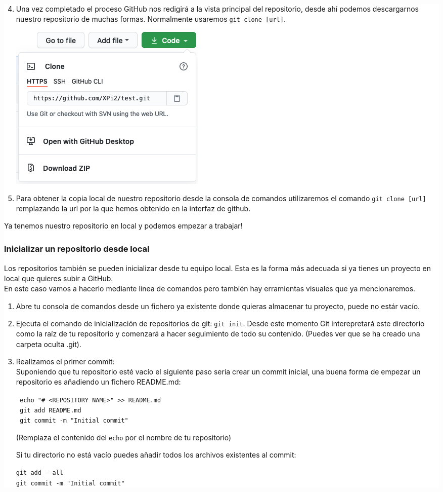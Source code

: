 4. Una vez completado el proceso GitHub nos redigirá a la vista principal del repositorio, desde ahí podemos descargarnos nuestro repositorio de muchas formas. Normalmente usaremos `git clone [url]`.  
   ![New repository 5](/docs/images/new_repository_5.png)

5. Para obtener la copia local de nuestro repositorio desde la consola de comandos utilizaremos el comando `git clone [url]` remplazando la url por la que hemos obtenido en la interfaz de github.

Ya tenemos nuestro repositorio en local y podemos empezar a trabajar!

### Inicializar un repositorio desde local

Los repositorios también se pueden inicializar desde tu equipo local. Esta es la forma más adecuada si ya tienes un proyecto en local que quieres subir a GitHub.  
En este caso vamos a hacerlo mediante linea de comandos pero también hay erramientas visuales que ya mencionaremos.

1. Abre tu consola de comandos desde un fichero ya existente donde quieras almacenar tu proyecto, puede no estár vacío.

2. Ejecuta el comando de inicialización de repositorios de git: `git init`. Desde este momento Git interepretará este directorio como la raíz de tu repositorio y comenzará a hacer seguimiento de todo su contenido. (Puedes ver que se ha creado una carpeta oculta .git).

3. Realizamos el primer commit:  
   Suponiendo que tu repositorio esté vacío el siguiente paso sería crear un commit inicial, una buena forma de empezar un repositorio es añadiendo un fichero README.md:

   ```shell
    echo "# <REPOSITORY NAME>" >> README.md
    git add README.md
    git commit -m "Initial commit"
   ```

   (Remplaza el contenido del `echo` por el nombre de tu repositorio)

   Si tu directorio no está vacío puedes añadir todos los archivos existentes al commit:

   ```shell
   git add --all
   git commit -m "Initial commit"
   ```

